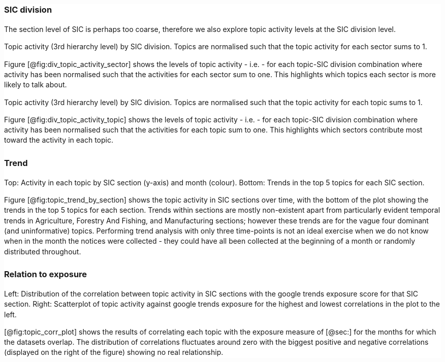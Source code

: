 ### SIC division

The section level of SIC is perhaps too coarse, therefore we also explore topic activity levels at the SIC division level.

<div class=altair s3_path="scotland_div_topic_activity_level_3_norm_by_sector.json" static_path="scotland_div_topic_activity_level_3_norm_by_sector.png" id="fig:div_topic_activity_sector" height="100%">Topic activity (3rd hierarchy level) by SIC division. Topics are normalised such that the topic activity for each sector sums to 1.
</div>

Figure [@fig:div_topic_activity_sector] shows the levels of topic activity - i.e. - for each topic-SIC division combination where activity has been normalised such that the activities for each sector sum to one. This highlights which topics each sector is more likely to talk about. 


<div class=altair s3_path="scotland_div_topic_activity_level_3_norm_by_topic.json" static_path="scotland_div_topic_activity_level_3_norm_by_sector.png" id="fig:div_topic_activity_topic" height="100%">Topic activity (3rd hierarchy level) by SIC division. Topics are normalised such that the topic activity for each topic sums to 1.
</div>

Figure [@fig:div_topic_activity_topic] shows the levels of topic activity - i.e. - for each topic-SIC division combination where activity has been normalised such that the activities for each topic sum to one.
This highlights which sectors contribute most toward the activity in each topic.


### Trend

<div class=altair s3_path="topic_trend_by_section.json" static_path="topic_trend_by_section.png" id="fig:topic_trend_by_section">
Top: Activity in each topic by SIC section (y-axis) and month (colour).
Bottom: Trends in the top 5 topics for each SIC section.
</div>

Figure [@fig:topic_trend_by_section] shows the topic activity in SIC sections over time, with the bottom of the plot showing the trends in the top 5 topics for each section. Trends within sections are mostly non-existent apart from particularly evident temporal trends in Agriculture, Forestry And Fishing, and Manufacturing sections; however these trends are for the vague four dominant (and uninformative) topics. 
Performing trend analysis with only three time-points is not an ideal exercise when we do not know when in the month the notices were collected - they could have all been collected at the beginning of a month or randomly distributed throughout.

### Relation to exposure

<div class=altair s3_path="topic_corr_plot.json" static_path="topic_corr_plot.png" style="align:center" id="fig:topic_corr_plot">Left: Distribution of the correlation between topic activity in SIC sections with the google trends exposure score for that SIC section.
Right: Scatterplot of topic activity against google trends exposure for the highest and lowest correlations in the plot to the left.
</div>

[@fig:topic_corr_plot] shows the results of correlating each topic with the exposure measure of [@sec:] for the months for which the datasets overlap. The distribution of correlations fluctuates around zero with the biggest positive and negative correlations (displayed on the right of the figure) showing no real relationship.
